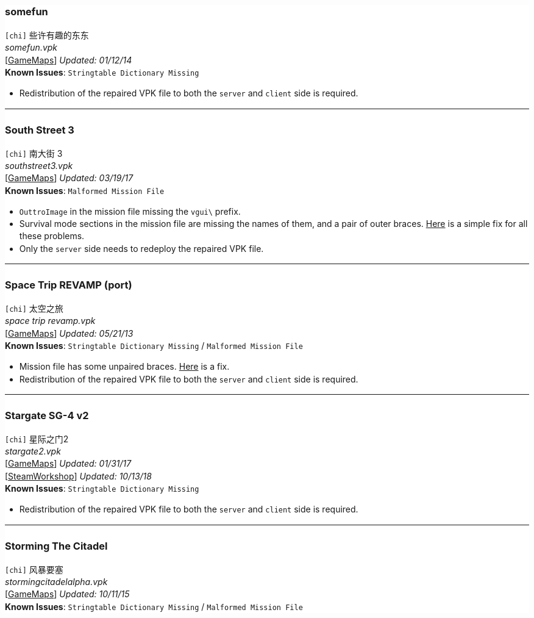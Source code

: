 
### somefun  
`[chi]` 些许有趣的东东  
*somefun.vpk*  
[[GameMaps](https://www.gamemaps.com/details/9391)] *Updated: 01/12/14*  
**Known Issues**:  `Stringtable Dictionary Missing`  

- Redistribution of the repaired VPK file to both the `server` and `client` side is required.  
  
---

### South Street 3  
`[chi]` 南大街 3  
*southstreet3.vpk*  
[[GameMaps](https://www.gamemaps.com/details/18196)] *Updated: 03/19/17*  
**Known Issues**:  `Malformed Mission File`  

- `OuttroImage` in the mission file missing the `vgui\` prefix.  
- Survival mode sections in the mission file are missing the names of them, and a pair of outer braces. [Here](fixed_mission_files/southstreet-3.txt) is a simple fix for all these problems.  
- Only the `server` side needs to redeploy the repaired VPK file.  
  
---

### Space Trip REVAMP (port)  
`[chi]` 太空之旅  
*space trip revamp.vpk*  
[[GameMaps](https://www.gamemaps.com/details/8219)] *Updated: 05/21/13*  
**Known Issues**: `Stringtable Dictionary Missing`  /  `Malformed Mission File`  

- Mission file has some unpaired braces. [Here](fixed_mission_files/spacetriprevamp.txt) is a fix. 
- Redistribution of the repaired VPK file to both the `server` and `client` side is required.  

---

### Stargate SG-4 v2  
`[chi]` 星际之门2  
*stargate2.vpk*  
[[GameMaps](https://www.gamemaps.com/details/6963)] *Updated: 01/31/17*  
[[SteamWorkshop](https://steamcommunity.com/sharedfiles/filedetails/?id=854169313)] *Updated: 10/13/18*  
**Known Issues**:  `Stringtable Dictionary Missing`  

- Redistribution of the repaired VPK file to both the `server` and `client` side is required.  
  
---

### Storming The Citadel  
`[chi]` 风暴要塞  
*stormingcitadelalpha.vpk*  
[[GameMaps](https://www.gamemaps.com/details/14876)] *Updated: 10/11/15*  
**Known Issues**: `Stringtable Dictionary Missing`  /  `Malformed Mission File`  
